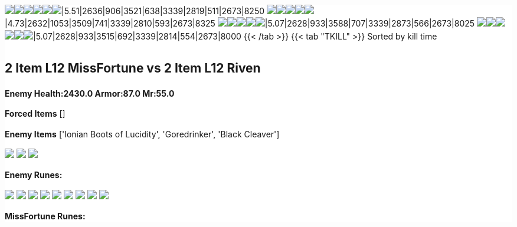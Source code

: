 ![](/item/3179.png)![](/item/6696.png)![](/item/2422.png)![](/item/1053.png)![](/item/1055.png)![](/item/1038.png)|5.51|2636|906|3521|638|3339|2819|511|2673|8250
![](/item/3142.png)![](/item/3095.png)![](/item/1053.png)![](/item/1055.png)![](/item/1037.png)|4.73|2632|1053|3509|741|3339|2810|593|2673|8325
![](/item/3074.png)![](/item/6676.png)![](/item/2422.png)![](/item/1055.png)![](/item/1037.png)|5.07|2628|933|3588|707|3339|2873|566|2673|8025
![](/item/6676.png)![](/item/6696.png)![](/item/2422.png)![](/item/1053.png)![](/item/1055.png)![](/item/1036.png)|5.07|2628|933|3515|692|3339|2814|554|2673|8000
{{< /tab >}}
{{< tab "TKILL" >}}
Sorted by kill time
## 2 Item L12 MissFortune vs 2 Item L12 Riven

**Enemy Health:2430.0 Armor:87.0 Mr:55.0**


**Forced Items** []








**Enemy Items** ['Ionian Boots of Lucidity', 'Goredrinker', 'Black Cleaver']





![](/item/3158.png)
![](/item/6630.png)
![](/item/3071.png)



**Enemy Runes:**





![](/Styles/Precision/Conqueror/Conqueror.png)
![](/Styles/Precision/Triumph.png)
![](/Styles/Precision/LegendAlacrity/LegendAlacrity.png)
![](/Styles/Sorcery/LastStand/LastStand.png)
![](/Styles/Sorcery/Transcendence/Transcendence.png)
![](/Styles/Sorcery/GatheringStorm/GatheringStorm.png)
![](/StatMods/StatModsCDRScalingIcon.png)
![](/StatMods/StatModsAdaptiveForceIcon.png)
![](/StatMods/StatModsArmorIcon.png)



**MissFortune Runes:**
